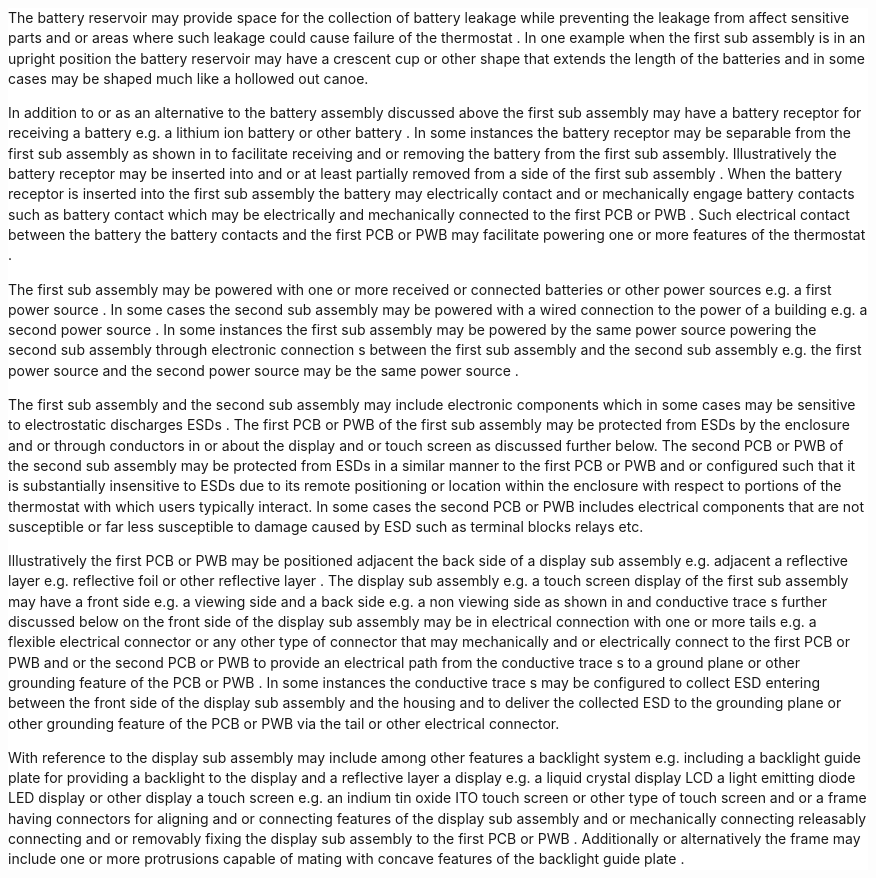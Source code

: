 The battery reservoir may provide space for the collection of battery leakage while preventing the leakage from affect sensitive parts and or areas where such leakage could cause failure of the thermostat . In one example when the first sub assembly is in an upright position the battery reservoir may have a crescent cup or other shape that extends the length of the batteries and in some cases may be shaped much like a hollowed out canoe.

In addition to or as an alternative to the battery assembly discussed above the first sub assembly may have a battery receptor for receiving a battery e.g. a lithium ion battery or other battery . In some instances the battery receptor may be separable from the first sub assembly as shown in to facilitate receiving and or removing the battery from the first sub assembly. Illustratively the battery receptor may be inserted into and or at least partially removed from a side of the first sub assembly . When the battery receptor is inserted into the first sub assembly the battery may electrically contact and or mechanically engage battery contacts such as battery contact which may be electrically and mechanically connected to the first PCB or PWB . Such electrical contact between the battery the battery contacts and the first PCB or PWB may facilitate powering one or more features of the thermostat .

The first sub assembly may be powered with one or more received or connected batteries or other power sources e.g. a first power source . In some cases the second sub assembly may be powered with a wired connection to the power of a building e.g. a second power source . In some instances the first sub assembly may be powered by the same power source powering the second sub assembly through electronic connection s between the first sub assembly and the second sub assembly e.g. the first power source and the second power source may be the same power source .

The first sub assembly and the second sub assembly may include electronic components which in some cases may be sensitive to electrostatic discharges ESDs . The first PCB or PWB of the first sub assembly may be protected from ESDs by the enclosure and or through conductors in or about the display and or touch screen as discussed further below. The second PCB or PWB of the second sub assembly may be protected from ESDs in a similar manner to the first PCB or PWB and or configured such that it is substantially insensitive to ESDs due to its remote positioning or location within the enclosure with respect to portions of the thermostat with which users typically interact. In some cases the second PCB or PWB includes electrical components that are not susceptible or far less susceptible to damage caused by ESD such as terminal blocks relays etc.

Illustratively the first PCB or PWB may be positioned adjacent the back side of a display sub assembly e.g. adjacent a reflective layer e.g. reflective foil or other reflective layer . The display sub assembly e.g. a touch screen display of the first sub assembly may have a front side e.g. a viewing side and a back side e.g. a non viewing side as shown in and conductive trace s further discussed below on the front side of the display sub assembly may be in electrical connection with one or more tails e.g. a flexible electrical connector or any other type of connector that may mechanically and or electrically connect to the first PCB or PWB and or the second PCB or PWB to provide an electrical path from the conductive trace s to a ground plane or other grounding feature of the PCB or PWB . In some instances the conductive trace s may be configured to collect ESD entering between the front side of the display sub assembly and the housing and to deliver the collected ESD to the grounding plane or other grounding feature of the PCB or PWB via the tail or other electrical connector.

With reference to the display sub assembly may include among other features a backlight system e.g. including a backlight guide plate for providing a backlight to the display and a reflective layer a display e.g. a liquid crystal display LCD a light emitting diode LED display or other display a touch screen e.g. an indium tin oxide ITO touch screen or other type of touch screen and or a frame having connectors for aligning and or connecting features of the display sub assembly and or mechanically connecting releasably connecting and or removably fixing the display sub assembly to the first PCB or PWB . Additionally or alternatively the frame may include one or more protrusions capable of mating with concave features of the backlight guide plate .
